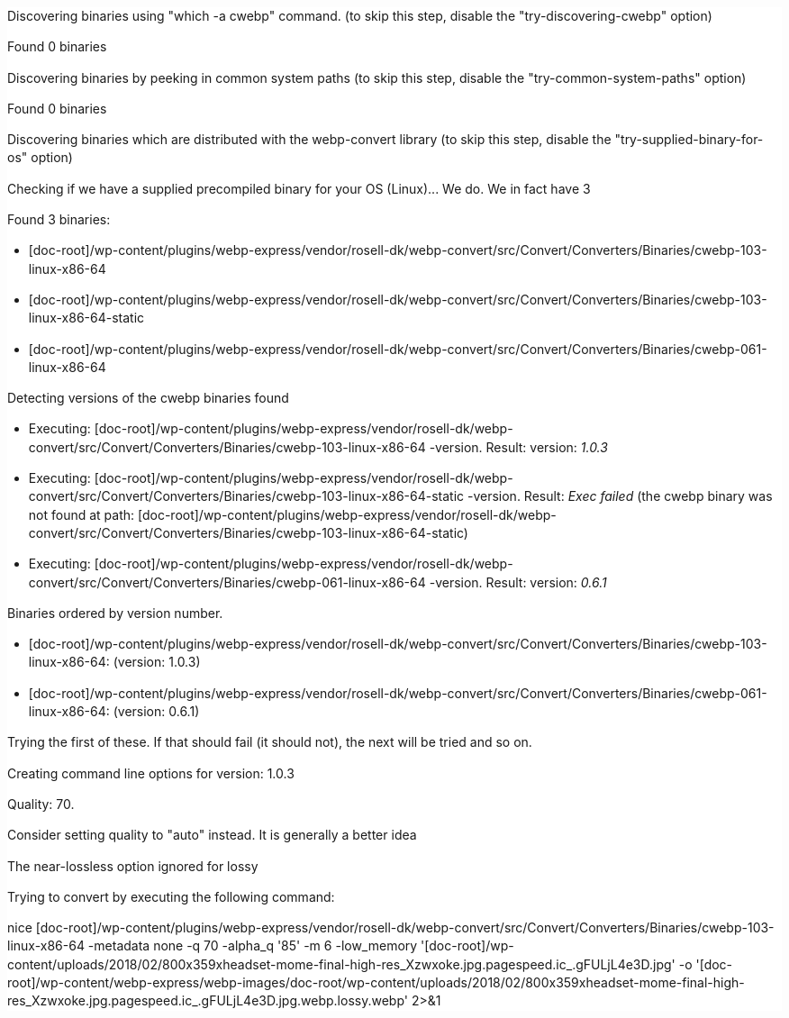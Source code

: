 Discovering binaries using "which -a cwebp" command. (to skip this step, disable the "try-discovering-cwebp" option)

Found 0 binaries

Discovering binaries by peeking in common system paths (to skip this step, disable the "try-common-system-paths" option)

Found 0 binaries

Discovering binaries which are distributed with the webp-convert library (to skip this step, disable the "try-supplied-binary-for-os" option)

Checking if we have a supplied precompiled binary for your OS (Linux)... We do. We in fact have 3

Found 3 binaries: 

- [doc-root]/wp-content/plugins/webp-express/vendor/rosell-dk/webp-convert/src/Convert/Converters/Binaries/cwebp-103-linux-x86-64

- [doc-root]/wp-content/plugins/webp-express/vendor/rosell-dk/webp-convert/src/Convert/Converters/Binaries/cwebp-103-linux-x86-64-static

- [doc-root]/wp-content/plugins/webp-express/vendor/rosell-dk/webp-convert/src/Convert/Converters/Binaries/cwebp-061-linux-x86-64

Detecting versions of the cwebp binaries found

- Executing: [doc-root]/wp-content/plugins/webp-express/vendor/rosell-dk/webp-convert/src/Convert/Converters/Binaries/cwebp-103-linux-x86-64 -version. Result: version: *1.0.3*

- Executing: [doc-root]/wp-content/plugins/webp-express/vendor/rosell-dk/webp-convert/src/Convert/Converters/Binaries/cwebp-103-linux-x86-64-static -version. Result: *Exec failed* (the cwebp binary was not found at path: [doc-root]/wp-content/plugins/webp-express/vendor/rosell-dk/webp-convert/src/Convert/Converters/Binaries/cwebp-103-linux-x86-64-static)

- Executing: [doc-root]/wp-content/plugins/webp-express/vendor/rosell-dk/webp-convert/src/Convert/Converters/Binaries/cwebp-061-linux-x86-64 -version. Result: version: *0.6.1*

Binaries ordered by version number.

- [doc-root]/wp-content/plugins/webp-express/vendor/rosell-dk/webp-convert/src/Convert/Converters/Binaries/cwebp-103-linux-x86-64: (version: 1.0.3)

- [doc-root]/wp-content/plugins/webp-express/vendor/rosell-dk/webp-convert/src/Convert/Converters/Binaries/cwebp-061-linux-x86-64: (version: 0.6.1)

Trying the first of these. If that should fail (it should not), the next will be tried and so on.

Creating command line options for version: 1.0.3

Quality: 70. 

Consider setting quality to "auto" instead. It is generally a better idea

The near-lossless option ignored for lossy

Trying to convert by executing the following command:

nice [doc-root]/wp-content/plugins/webp-express/vendor/rosell-dk/webp-convert/src/Convert/Converters/Binaries/cwebp-103-linux-x86-64 -metadata none -q 70 -alpha_q '85' -m 6 -low_memory '[doc-root]/wp-content/uploads/2018/02/800x359xheadset-mome-final-high-res_Xzwxoke.jpg.pagespeed.ic_.gFULjL4e3D.jpg' -o '[doc-root]/wp-content/webp-express/webp-images/doc-root/wp-content/uploads/2018/02/800x359xheadset-mome-final-high-res_Xzwxoke.jpg.pagespeed.ic_.gFULjL4e3D.jpg.webp.lossy.webp' 2>&1
